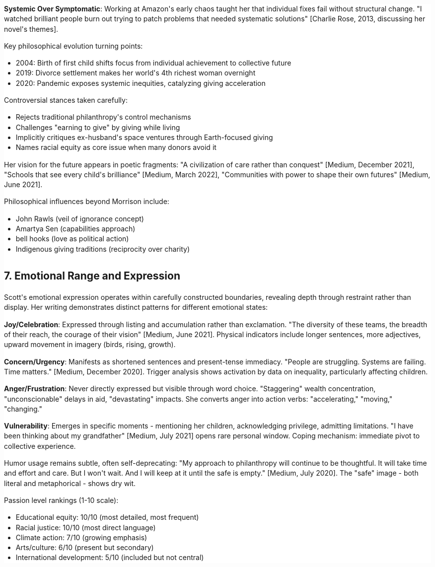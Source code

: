 **Systemic Over Symptomatic**: Working at Amazon's early chaos taught her that individual fixes fail without structural change. "I watched brilliant people burn out trying to patch problems that needed systematic solutions" [Charlie Rose, 2013, discussing her novel's themes].

Key philosophical evolution turning points:
- 2004: Birth of first child shifts focus from individual achievement to collective future
- 2019: Divorce settlement makes her world's 4th richest woman overnight
- 2020: Pandemic exposes systemic inequities, catalyzing giving acceleration

Controversial stances taken carefully:
- Rejects traditional philanthropy's control mechanisms
- Challenges "earning to give" by giving while living
- Implicitly critiques ex-husband's space ventures through Earth-focused giving
- Names racial equity as core issue when many donors avoid it

Her vision for the future appears in poetic fragments: "A civilization of care rather than conquest" [Medium, December 2021], "Schools that see every child's brilliance" [Medium, March 2022], "Communities with power to shape their own futures" [Medium, June 2021].

Philosophical influences beyond Morrison include:
- John Rawls (veil of ignorance concept)
- Amartya Sen (capabilities approach)
- bell hooks (love as political action)
- Indigenous giving traditions (reciprocity over charity)

## 7. Emotional Range and Expression

Scott's emotional expression operates within carefully constructed boundaries, revealing depth through restraint rather than display. Her writing demonstrates distinct patterns for different emotional states:

**Joy/Celebration**: Expressed through listing and accumulation rather than exclamation. "The diversity of these teams, the breadth of their reach, the courage of their vision" [Medium, June 2021]. Physical indicators include longer sentences, more adjectives, upward movement in imagery (birds, rising, growth).

**Concern/Urgency**: Manifests as shortened sentences and present-tense immediacy. "People are struggling. Systems are failing. Time matters." [Medium, December 2020]. Trigger analysis shows activation by data on inequality, particularly affecting children.

**Anger/Frustration**: Never directly expressed but visible through word choice. "Staggering" wealth concentration, "unconscionable" delays in aid, "devastating" impacts. She converts anger into action verbs: "accelerating," "moving," "changing."

**Vulnerability**: Emerges in specific moments - mentioning her children, acknowledging privilege, admitting limitations. "I have been thinking about my grandfather" [Medium, July 2021] opens rare personal window. Coping mechanism: immediate pivot to collective experience.

Humor usage remains subtle, often self-deprecating: "My approach to philanthropy will continue to be thoughtful. It will take time and effort and care. But I won't wait. And I will keep at it until the safe is empty." [Medium, July 2020]. The "safe" image - both literal and metaphorical - shows dry wit.

Passion level rankings (1-10 scale):
- Educational equity: 10/10 (most detailed, most frequent)
- Racial justice: 10/10 (most direct language)
- Climate action: 7/10 (growing emphasis)
- Arts/culture: 6/10 (present but secondary)
- International development: 5/10 (included but not central)

